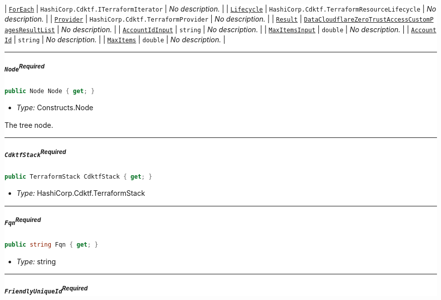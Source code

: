 | <code><a href="#@cdktf/provider-cloudflare.dataCloudflareZeroTrustAccessCustomPages.DataCloudflareZeroTrustAccessCustomPages.property.forEach">ForEach</a></code> | <code>HashiCorp.Cdktf.ITerraformIterator</code> | *No description.* |
| <code><a href="#@cdktf/provider-cloudflare.dataCloudflareZeroTrustAccessCustomPages.DataCloudflareZeroTrustAccessCustomPages.property.lifecycle">Lifecycle</a></code> | <code>HashiCorp.Cdktf.TerraformResourceLifecycle</code> | *No description.* |
| <code><a href="#@cdktf/provider-cloudflare.dataCloudflareZeroTrustAccessCustomPages.DataCloudflareZeroTrustAccessCustomPages.property.provider">Provider</a></code> | <code>HashiCorp.Cdktf.TerraformProvider</code> | *No description.* |
| <code><a href="#@cdktf/provider-cloudflare.dataCloudflareZeroTrustAccessCustomPages.DataCloudflareZeroTrustAccessCustomPages.property.result">Result</a></code> | <code><a href="#@cdktf/provider-cloudflare.dataCloudflareZeroTrustAccessCustomPages.DataCloudflareZeroTrustAccessCustomPagesResultList">DataCloudflareZeroTrustAccessCustomPagesResultList</a></code> | *No description.* |
| <code><a href="#@cdktf/provider-cloudflare.dataCloudflareZeroTrustAccessCustomPages.DataCloudflareZeroTrustAccessCustomPages.property.accountIdInput">AccountIdInput</a></code> | <code>string</code> | *No description.* |
| <code><a href="#@cdktf/provider-cloudflare.dataCloudflareZeroTrustAccessCustomPages.DataCloudflareZeroTrustAccessCustomPages.property.maxItemsInput">MaxItemsInput</a></code> | <code>double</code> | *No description.* |
| <code><a href="#@cdktf/provider-cloudflare.dataCloudflareZeroTrustAccessCustomPages.DataCloudflareZeroTrustAccessCustomPages.property.accountId">AccountId</a></code> | <code>string</code> | *No description.* |
| <code><a href="#@cdktf/provider-cloudflare.dataCloudflareZeroTrustAccessCustomPages.DataCloudflareZeroTrustAccessCustomPages.property.maxItems">MaxItems</a></code> | <code>double</code> | *No description.* |

---

##### `Node`<sup>Required</sup> <a name="Node" id="@cdktf/provider-cloudflare.dataCloudflareZeroTrustAccessCustomPages.DataCloudflareZeroTrustAccessCustomPages.property.node"></a>

```csharp
public Node Node { get; }
```

- *Type:* Constructs.Node

The tree node.

---

##### `CdktfStack`<sup>Required</sup> <a name="CdktfStack" id="@cdktf/provider-cloudflare.dataCloudflareZeroTrustAccessCustomPages.DataCloudflareZeroTrustAccessCustomPages.property.cdktfStack"></a>

```csharp
public TerraformStack CdktfStack { get; }
```

- *Type:* HashiCorp.Cdktf.TerraformStack

---

##### `Fqn`<sup>Required</sup> <a name="Fqn" id="@cdktf/provider-cloudflare.dataCloudflareZeroTrustAccessCustomPages.DataCloudflareZeroTrustAccessCustomPages.property.fqn"></a>

```csharp
public string Fqn { get; }
```

- *Type:* string

---

##### `FriendlyUniqueId`<sup>Required</sup> <a name="FriendlyUniqueId" id="@cdktf/provider-cloudflare.dataCloudflareZeroTrustAccessCustomPages.DataCloudflareZeroTrustAccessCustomPages.property.friendlyUniqueId"></a>
